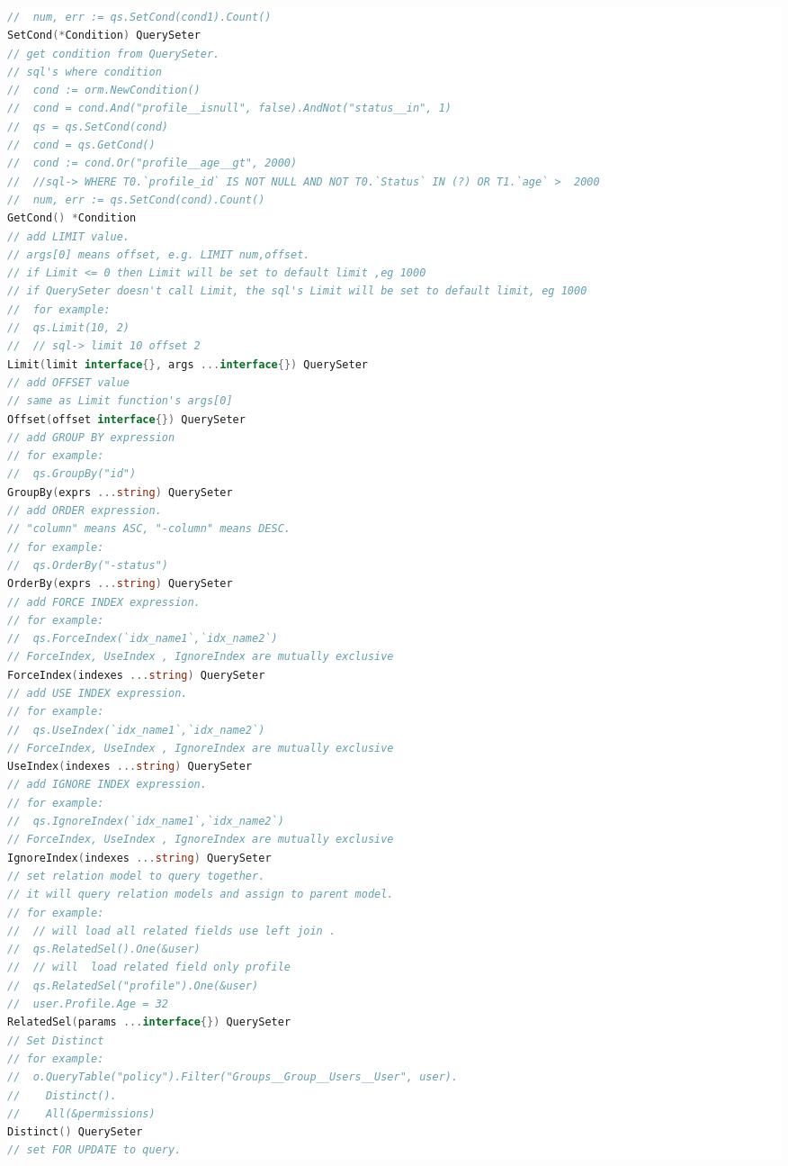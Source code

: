 ```go
//	num, err := qs.SetCond(cond1).Count()
SetCond(*Condition) QuerySeter
// get condition from QuerySeter.
// sql's where condition
//  cond := orm.NewCondition()
//  cond = cond.And("profile__isnull", false).AndNot("status__in", 1)
//  qs = qs.SetCond(cond)
//  cond = qs.GetCond()
//  cond := cond.Or("profile__age__gt", 2000)
//  //sql-> WHERE T0.`profile_id` IS NOT NULL AND NOT T0.`Status` IN (?) OR T1.`age` >  2000
//  num, err := qs.SetCond(cond).Count()
GetCond() *Condition
// add LIMIT value.
// args[0] means offset, e.g. LIMIT num,offset.
// if Limit <= 0 then Limit will be set to default limit ,eg 1000
// if QuerySeter doesn't call Limit, the sql's Limit will be set to default limit, eg 1000
//  for example:
//	qs.Limit(10, 2)
//	// sql-> limit 10 offset 2
Limit(limit interface{}, args ...interface{}) QuerySeter
// add OFFSET value
// same as Limit function's args[0]
Offset(offset interface{}) QuerySeter
// add GROUP BY expression
// for example:
//	qs.GroupBy("id")
GroupBy(exprs ...string) QuerySeter
// add ORDER expression.
// "column" means ASC, "-column" means DESC.
// for example:
//	qs.OrderBy("-status")
OrderBy(exprs ...string) QuerySeter
// add FORCE INDEX expression.
// for example:
//	qs.ForceIndex(`idx_name1`,`idx_name2`)
// ForceIndex, UseIndex , IgnoreIndex are mutually exclusive
ForceIndex(indexes ...string) QuerySeter
// add USE INDEX expression.
// for example:
//	qs.UseIndex(`idx_name1`,`idx_name2`)
// ForceIndex, UseIndex , IgnoreIndex are mutually exclusive
UseIndex(indexes ...string) QuerySeter
// add IGNORE INDEX expression.
// for example:
//	qs.IgnoreIndex(`idx_name1`,`idx_name2`)
// ForceIndex, UseIndex , IgnoreIndex are mutually exclusive
IgnoreIndex(indexes ...string) QuerySeter
// set relation model to query together.
// it will query relation models and assign to parent model.
// for example:
//	// will load all related fields use left join .
// 	qs.RelatedSel().One(&user)
//	// will  load related field only profile
//	qs.RelatedSel("profile").One(&user)
//	user.Profile.Age = 32
RelatedSel(params ...interface{}) QuerySeter
// Set Distinct
// for example:
//  o.QueryTable("policy").Filter("Groups__Group__Users__User", user).
//    Distinct().
//    All(&permissions)
Distinct() QuerySeter
// set FOR UPDATE to query.
```